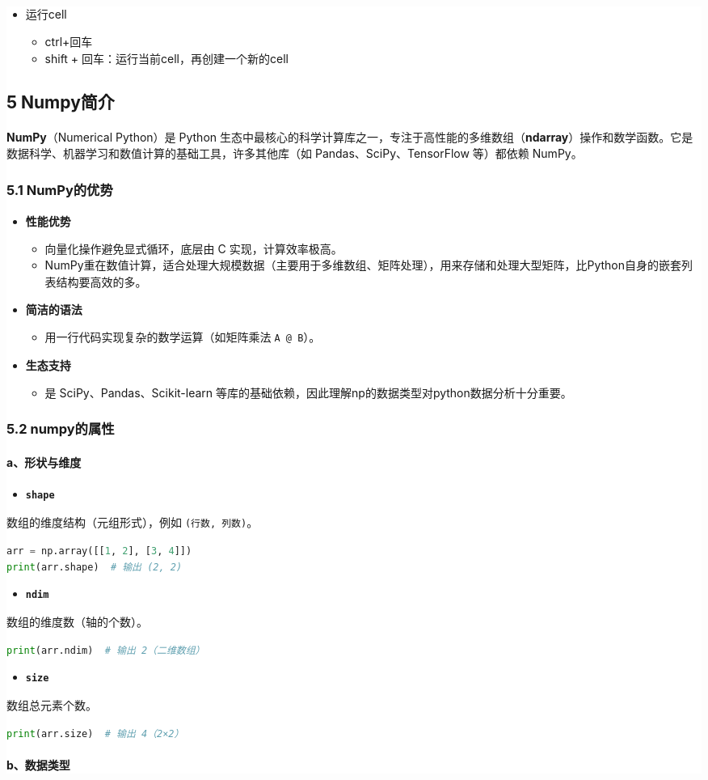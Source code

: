   - 运行cell 

    - ctrl+回车
    -  shift + 回车：运行当前cell，再创建一个新的cell

    

## 5 Numpy简介

**NumPy**（Numerical Python）是 Python 生态中最核心的科学计算库之一，专注于高性能的多维数组（**ndarray**）操作和数学函数。它是数据科学、机器学习和数值计算的基础工具，许多其他库（如 Pandas、SciPy、TensorFlow 等）都依赖 NumPy。



### **5.1  NumPy的优势**

- **性能优势**
  - 向量化操作避免显式循环，底层由 C 实现，计算效率极高。
  - NumPy重在数值计算，适合处理大规模数据（主要用于多维数组、矩阵处理），用来存储和处理大型矩阵，比Python自身的嵌套列表结构要高效的多。

- **简洁的语法**
  - 用一行代码实现复杂的数学运算（如矩阵乘法 `A @ B`）。
- **生态支持**
  - 是 SciPy、Pandas、Scikit-learn 等库的基础依赖，因此理解np的数据类型对python数据分析十分重要。



### 5.2 numpy的属性



#### **a、形状与维度**

- **`shape`**

数组的维度结构（元组形式），例如 `(行数, 列数)`。

```python
arr = np.array([[1, 2], [3, 4]])
print(arr.shape)  # 输出 (2, 2)
```

- **`ndim`**

数组的维度数（轴的个数）。

```python
print(arr.ndim)  # 输出 2（二维数组）
```

- **`size`**

数组总元素个数。

```python
print(arr.size)  # 输出 4（2×2）
```



#### **b、数据类型**

